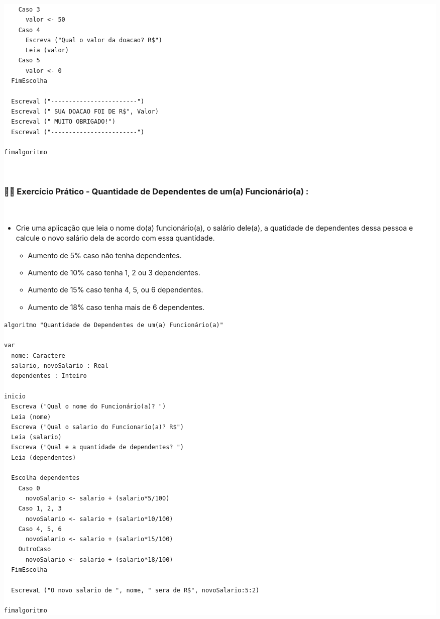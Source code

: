 ````
    Caso 3
      valor <- 50
    Caso 4
      Escreva ("Qual o valor da doacao? R$")
      Leia (valor)
    Caso 5
      valor <- 0
  FimEscolha

  Escreval ("------------------------")
  Escreval (" SUA DOACAO FOI DE R$", Valor)
  Escreval (" MUITO OBRIGADO!")
  Escreval ("------------------------")
   
fimalgoritmo
````

<br>

### 🏋️‍♂️ **Exercício Prático - Quantidade de Dependentes de um(a) Funcionário(a) :**

<br>

- Crie uma aplicação que leia o nome do(a) funcionário(a), o salário dele(a), a quatidade de dependentes dessa pessoa e calcule o novo salário dela de acordo com essa quantidade. 

  - Aumento de 5% caso não tenha dependentes.

  - Aumento de 10% caso tenha 1, 2 ou 3 dependentes.

  - Aumento de 15% caso tenha 4, 5, ou 6 dependentes.

  - Aumento de 18% caso tenha mais de 6 dependentes.

````
algoritmo "Quantidade de Dependentes de um(a) Funcionário(a)"

var
  nome: Caractere
  salario, novoSalario : Real
  dependentes : Inteiro
   
inicio
  Escreva ("Qual o nome do Funcionário(a)? ")
  Leia (nome)
  Escreva ("Qual o salario do Funcionario(a)? R$")
  Leia (salario)
  Escreva ("Qual e a quantidade de dependentes? ")
  Leia (dependentes)

  Escolha dependentes
    Caso 0
      novoSalario <- salario + (salario*5/100)
    Caso 1, 2, 3
      novoSalario <- salario + (salario*10/100)
    Caso 4, 5, 6
      novoSalario <- salario + (salario*15/100)
    OutroCaso
      novoSalario <- salario + (salario*18/100)
  FimEscolha

  EscrevaL ("O novo salario de ", nome, " sera de R$", novoSalario:5:2)
   
fimalgoritmo
````
